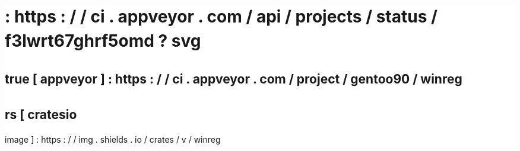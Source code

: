 :
https
:
/
/
ci
.
appveyor
.
com
/
api
/
projects
/
status
/
f3lwrt67ghrf5omd
?
svg
=
true
[
appveyor
]
:
https
:
/
/
ci
.
appveyor
.
com
/
project
/
gentoo90
/
winreg
-
rs
[
cratesio
-
image
]
:
https
:
/
/
img
.
shields
.
io
/
crates
/
v
/
winreg
